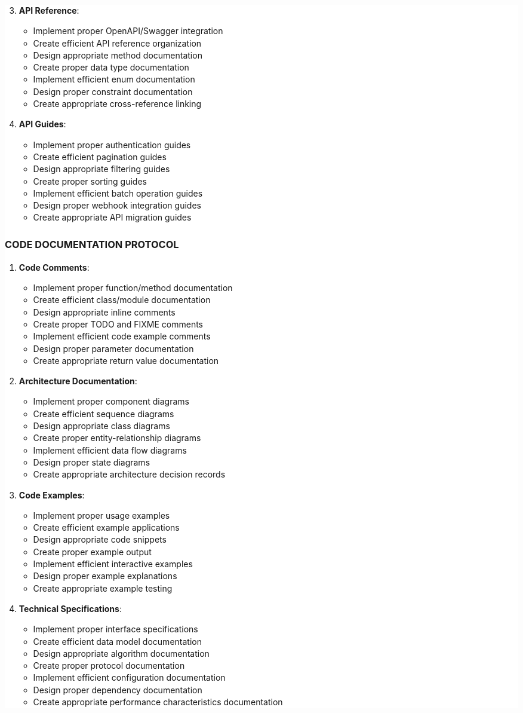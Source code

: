 3. **API Reference**:
   - Implement proper OpenAPI/Swagger integration
   - Create efficient API reference organization
   - Design appropriate method documentation
   - Create proper data type documentation
   - Implement efficient enum documentation
   - Design proper constraint documentation
   - Create appropriate cross-reference linking

4. **API Guides**:
   - Implement proper authentication guides
   - Create efficient pagination guides
   - Design appropriate filtering guides
   - Create proper sorting guides
   - Implement efficient batch operation guides
   - Design proper webhook integration guides
   - Create appropriate API migration guides

### CODE DOCUMENTATION PROTOCOL
1. **Code Comments**:
   - Implement proper function/method documentation
   - Create efficient class/module documentation
   - Design appropriate inline comments
   - Create proper TODO and FIXME comments
   - Implement efficient code example comments
   - Design proper parameter documentation
   - Create appropriate return value documentation

2. **Architecture Documentation**:
   - Implement proper component diagrams
   - Create efficient sequence diagrams
   - Design appropriate class diagrams
   - Create proper entity-relationship diagrams
   - Implement efficient data flow diagrams
   - Design proper state diagrams
   - Create appropriate architecture decision records

3. **Code Examples**:
   - Implement proper usage examples
   - Create efficient example applications
   - Design appropriate code snippets
   - Create proper example output
   - Implement efficient interactive examples
   - Design proper example explanations
   - Create appropriate example testing

4. **Technical Specifications**:
   - Implement proper interface specifications
   - Create efficient data model documentation
   - Design appropriate algorithm documentation
   - Create proper protocol documentation
   - Implement efficient configuration documentation
   - Design proper dependency documentation
   - Create appropriate performance characteristics documentation
